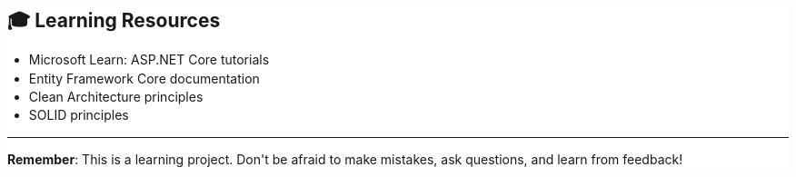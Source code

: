 ## 🎓 Learning Resources

- Microsoft Learn: ASP.NET Core tutorials
- Entity Framework Core documentation
- Clean Architecture principles
- SOLID principles

---

**Remember**: This is a learning project. Don't be afraid to make mistakes, ask questions, and learn from feedback!

